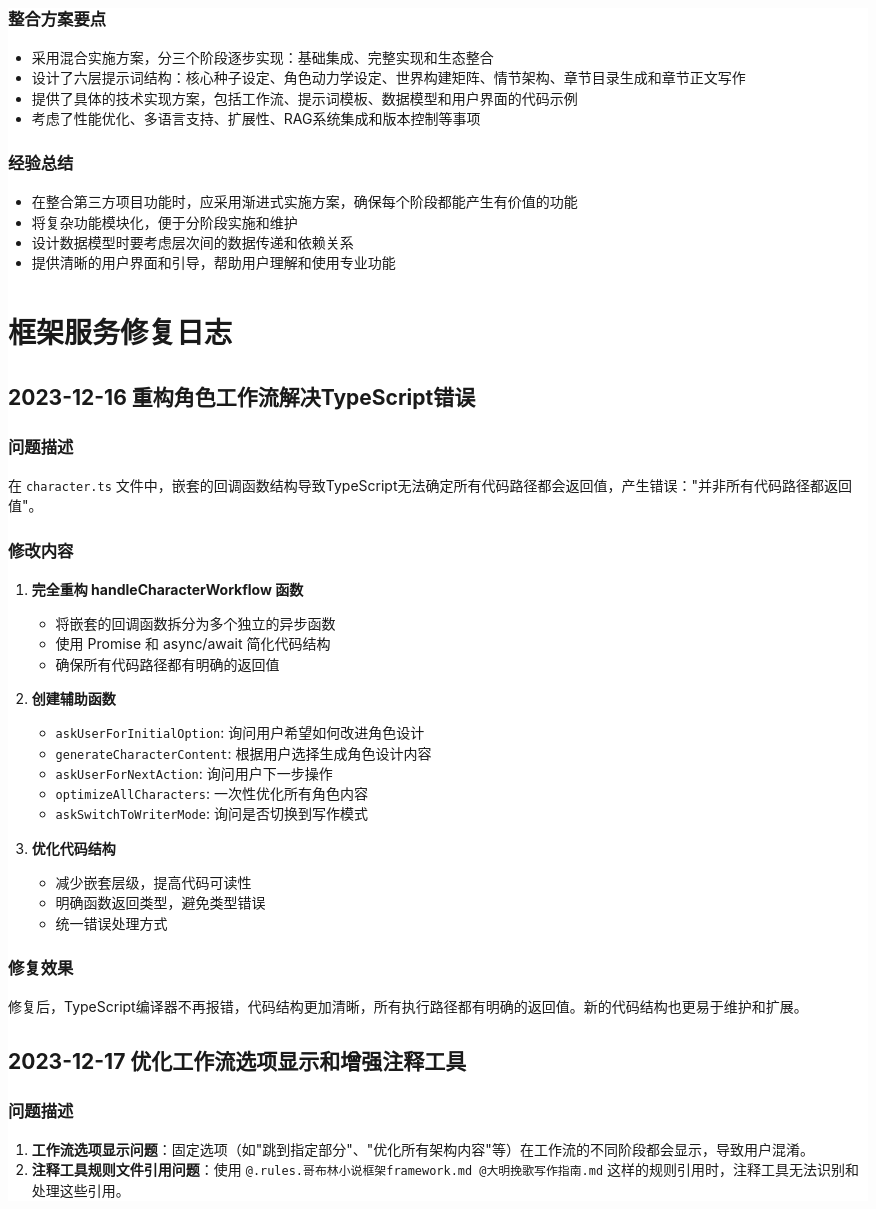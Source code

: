 ### 整合方案要点
- 采用混合实施方案，分三个阶段逐步实现：基础集成、完整实现和生态整合
- 设计了六层提示词结构：核心种子设定、角色动力学设定、世界构建矩阵、情节架构、章节目录生成和章节正文写作
- 提供了具体的技术实现方案，包括工作流、提示词模板、数据模型和用户界面的代码示例
- 考虑了性能优化、多语言支持、扩展性、RAG系统集成和版本控制等事项

### 经验总结
- 在整合第三方项目功能时，应采用渐进式实施方案，确保每个阶段都能产生有价值的功能
- 将复杂功能模块化，便于分阶段实施和维护
- 设计数据模型时要考虑层次间的数据传递和依赖关系
- 提供清晰的用户界面和引导，帮助用户理解和使用专业功能

# 框架服务修复日志

## 2023-12-16 重构角色工作流解决TypeScript错误

### 问题描述

在 `character.ts` 文件中，嵌套的回调函数结构导致TypeScript无法确定所有代码路径都会返回值，产生错误："并非所有代码路径都返回值"。

### 修改内容

1. **完全重构 handleCharacterWorkflow 函数**
   - 将嵌套的回调函数拆分为多个独立的异步函数
   - 使用 Promise 和 async/await 简化代码结构
   - 确保所有代码路径都有明确的返回值

2. **创建辅助函数**
   - `askUserForInitialOption`: 询问用户希望如何改进角色设计
   - `generateCharacterContent`: 根据用户选择生成角色设计内容
   - `askUserForNextAction`: 询问用户下一步操作
   - `optimizeAllCharacters`: 一次性优化所有角色内容
   - `askSwitchToWriterMode`: 询问是否切换到写作模式

3. **优化代码结构**
   - 减少嵌套层级，提高代码可读性
   - 明确函数返回类型，避免类型错误
   - 统一错误处理方式

### 修复效果

修复后，TypeScript编译器不再报错，代码结构更加清晰，所有执行路径都有明确的返回值。新的代码结构也更易于维护和扩展。

## 2023-12-17 优化工作流选项显示和增强注释工具

### 问题描述

1. **工作流选项显示问题**：固定选项（如"跳到指定部分"、"优化所有架构内容"等）在工作流的不同阶段都会显示，导致用户混淆。
2. **注释工具规则文件引用问题**：使用 `@.rules.哥布林小说框架framework.md @大明挽歌写作指南.md` 这样的规则引用时，注释工具无法识别和处理这些引用。
